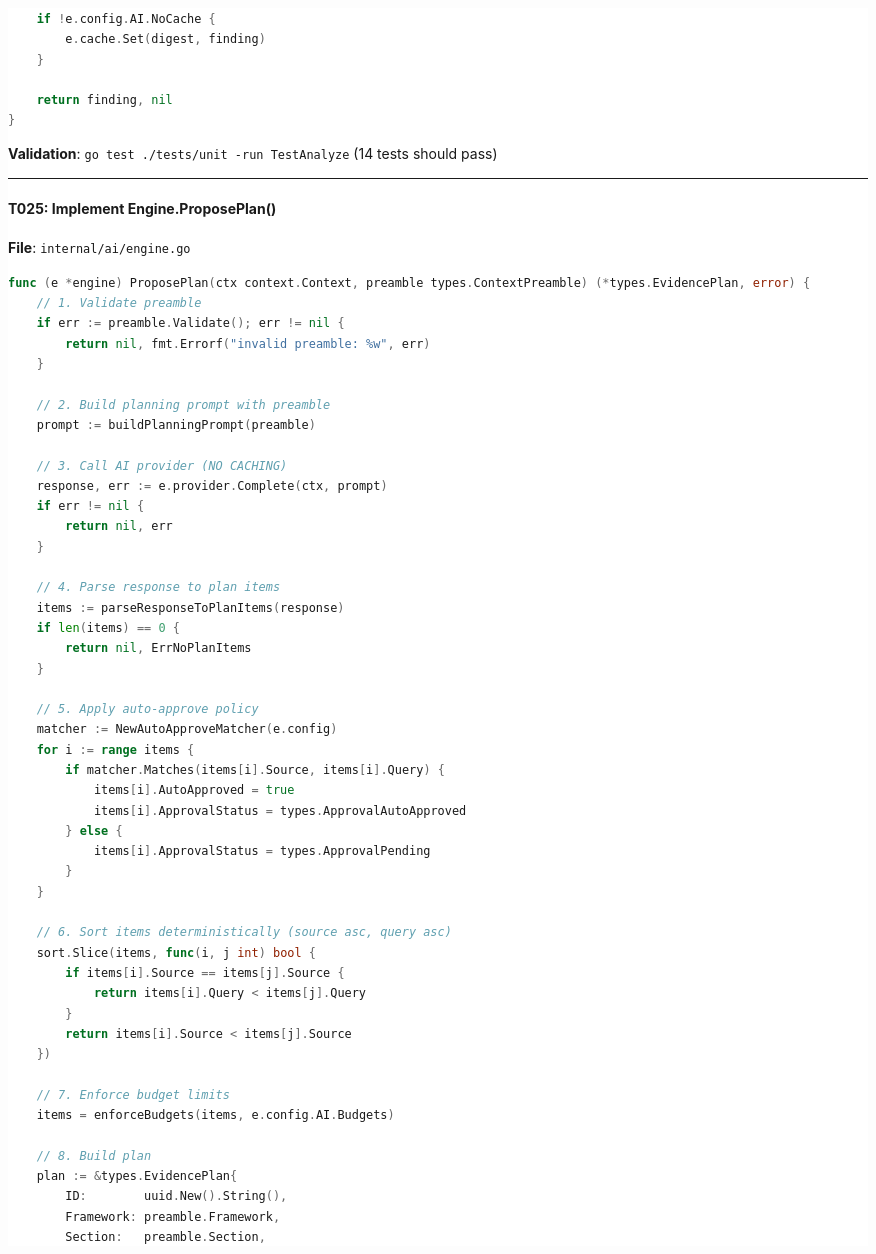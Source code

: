 ```go
    if !e.config.AI.NoCache {
        e.cache.Set(digest, finding)
    }
    
    return finding, nil
}
```

**Validation**: `go test ./tests/unit -run TestAnalyze` (14 tests should pass)

---

#### T025: Implement Engine.ProposePlan()
**File**: `internal/ai/engine.go`
```go
func (e *engine) ProposePlan(ctx context.Context, preamble types.ContextPreamble) (*types.EvidencePlan, error) {
    // 1. Validate preamble
    if err := preamble.Validate(); err != nil {
        return nil, fmt.Errorf("invalid preamble: %w", err)
    }
    
    // 2. Build planning prompt with preamble
    prompt := buildPlanningPrompt(preamble)
    
    // 3. Call AI provider (NO CACHING)
    response, err := e.provider.Complete(ctx, prompt)
    if err != nil {
        return nil, err
    }
    
    // 4. Parse response to plan items
    items := parseResponseToPlanItems(response)
    if len(items) == 0 {
        return nil, ErrNoPlanItems
    }
    
    // 5. Apply auto-approve policy
    matcher := NewAutoApproveMatcher(e.config)
    for i := range items {
        if matcher.Matches(items[i].Source, items[i].Query) {
            items[i].AutoApproved = true
            items[i].ApprovalStatus = types.ApprovalAutoApproved
        } else {
            items[i].ApprovalStatus = types.ApprovalPending
        }
    }
    
    // 6. Sort items deterministically (source asc, query asc)
    sort.Slice(items, func(i, j int) bool {
        if items[i].Source == items[j].Source {
            return items[i].Query < items[j].Query
        }
        return items[i].Source < items[j].Source
    })
    
    // 7. Enforce budget limits
    items = enforceBudgets(items, e.config.AI.Budgets)
    
    // 8. Build plan
    plan := &types.EvidencePlan{
        ID:        uuid.New().String(),
        Framework: preamble.Framework,
        Section:   preamble.Section,
```